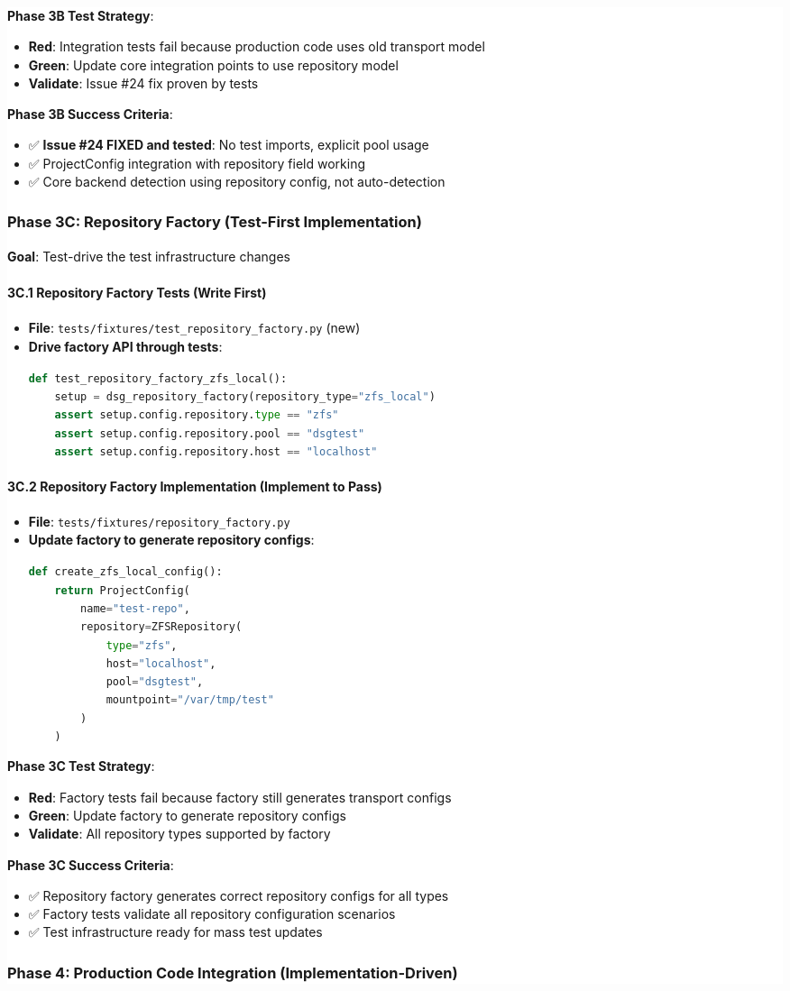 **Phase 3B Test Strategy**:
- **Red**: Integration tests fail because production code uses old transport model
- **Green**: Update core integration points to use repository model
- **Validate**: Issue #24 fix proven by tests

**Phase 3B Success Criteria**:
- ✅ **Issue #24 FIXED and tested**: No test imports, explicit pool usage
- ✅ ProjectConfig integration with repository field working
- ✅ Core backend detection using repository config, not auto-detection

### Phase 3C: Repository Factory (Test-First Implementation)

**Goal**: Test-drive the test infrastructure changes

#### 3C.1 Repository Factory Tests (Write First)
- **File**: `tests/fixtures/test_repository_factory.py` (new)
- **Drive factory API through tests**:
  ```python
  def test_repository_factory_zfs_local():
      setup = dsg_repository_factory(repository_type="zfs_local")
      assert setup.config.repository.type == "zfs"
      assert setup.config.repository.pool == "dsgtest"
      assert setup.config.repository.host == "localhost"
  ```

#### 3C.2 Repository Factory Implementation (Implement to Pass)
- **File**: `tests/fixtures/repository_factory.py`
- **Update factory to generate repository configs**:
  ```python
  def create_zfs_local_config():
      return ProjectConfig(
          name="test-repo",
          repository=ZFSRepository(
              type="zfs",
              host="localhost",
              pool="dsgtest", 
              mountpoint="/var/tmp/test"
          )
      )
  ```

**Phase 3C Test Strategy**:
- **Red**: Factory tests fail because factory still generates transport configs
- **Green**: Update factory to generate repository configs
- **Validate**: All repository types supported by factory

**Phase 3C Success Criteria**:
- ✅ Repository factory generates correct repository configs for all types
- ✅ Factory tests validate all repository configuration scenarios
- ✅ Test infrastructure ready for mass test updates

### Phase 4: Production Code Integration (Implementation-Driven)
